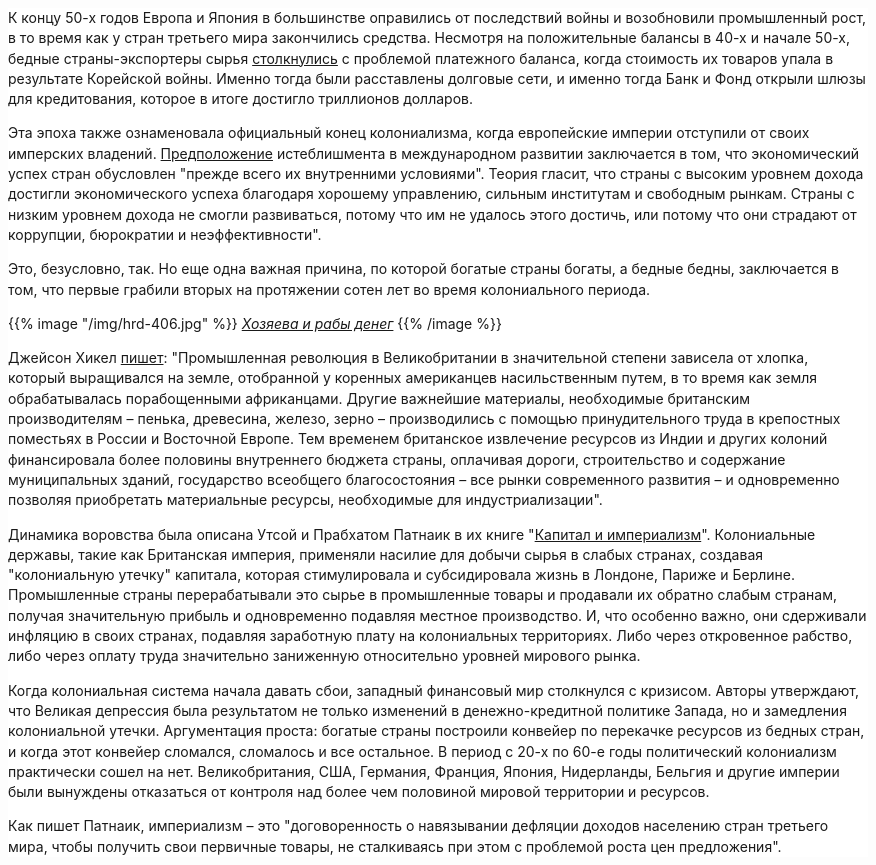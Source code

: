 К концу 50-х годов Европа и Япония в большинстве оправились от последствий войны и возобновили промышленный рост, в то время как у стран третьего мира закончились средства. Несмотря на положительные балансы в 40-х и начале 50-х, бедные страны-экспортеры сырья [столкнулись](https://www.amazon.com/Debt-Trap-International-Monetary-Monthly/dp/0853453764) с проблемой платежного баланса, когда стоимость их товаров упала в результате Корейской войны. Именно тогда были расставлены долговые сети, и именно тогда Банк и Фонд открыли шлюзы для кредитования, которое в итоге достигло триллионов долларов.

Эта эпоха также ознаменовала официальный конец колониализма, когда европейские империи отступили от своих имперских владений. [Предположение](https://www.tandfonline.com/doi/full/10.1080/13563467.2021.1899153) истеблишмента в международном развитии заключается в том, что экономический успех стран обусловлен "прежде всего их внутренними условиями". Теория гласит, что страны с высоким уровнем дохода достигли экономического успеха благодаря хорошему управлению, сильным институтам и свободным рынкам. Страны с низким уровнем дохода не смогли развиваться, потому что им не удалось этого достичь, или потому что они страдают от коррупции, бюрократии и неэффективности".

Это, безусловно, так. Но еще одна важная причина, по которой богатые страны богаты, а бедные бедны, заключается в том, что первые грабили вторых на протяжении сотен лет во время колониального периода.

{{% image "/img/hrd-406.jpg" %}}
_[Хозяева и рабы денег](/hozyaeva-i-raby-deneg)_
{{% /image %}}

Джейсон Хикел [пишет](https://www.tandfonline.com/doi/full/10.1080/13563467.2021.1899153): "Промышленная революция в Великобритании в значительной степени зависела от хлопка, который выращивался на земле, отобранной у коренных американцев насильственным путем, в то время как земля обрабатывалась порабощенными африканцами. Другие важнейшие материалы, необходимые британским производителям – пенька, древесина, железо, зерно – производились с помощью принудительного труда в крепостных поместьях в России и Восточной Европе. Тем временем британское извлечение ресурсов из Индии и других колоний финансировала более половины внутреннего бюджета страны, оплачивая дороги, строительство и содержание муниципальных зданий, государство всеобщего благосостояния – все рынки современного развития – и одновременно позволяя приобретать материальные ресурсы, необходимые для индустриализации".

Динамика воровства была описана Утсой и Прабхатом Патнаик в их книге "[Капитал и империализм](https://www.amazon.com/Capital-Imperialism-Theory-History-Present/dp/1583678913)". Колониальные державы, такие как Британская империя, применяли насилие для добычи сырья в слабых странах, создавая "колониальную утечку" капитала, которая стимулировала и субсидировала жизнь в Лондоне, Париже и Берлине. Промышленные страны перерабатывали это сырье в промышленные товары и продавали их обратно слабым странам, получая значительную прибыль и одновременно подавляя местное производство. И, что особенно важно, они сдерживали инфляцию в своих странах, подавляя заработную плату на колониальных территориях. Либо через откровенное рабство, либо через оплату труда значительно заниженную относительно уровней мирового рынка.

Когда колониальная система начала давать сбои, западный финансовый мир столкнулся с кризисом. Авторы утверждают, что Великая депрессия была результатом не только изменений в денежно-кредитной политике Запада, но и замедления колониальной утечки. Аргументация проста: богатые страны построили конвейер по перекачке ресурсов из бедных стран, и когда этот конвейер сломался, сломалось и все остальное. В период с 20-х по 60-е годы политический колониализм практически сошел на нет. Великобритания, США, Германия, Франция, Япония, Нидерланды, Бельгия и другие империи были вынуждены отказаться от контроля над более чем половиной мировой территории и ресурсов.

Как пишет Патнаик, империализм – это "договоренность о навязывании дефляции доходов населению стран третьего мира, чтобы получить свои первичные товары, не сталкиваясь при этом с проблемой роста цен предложения".
